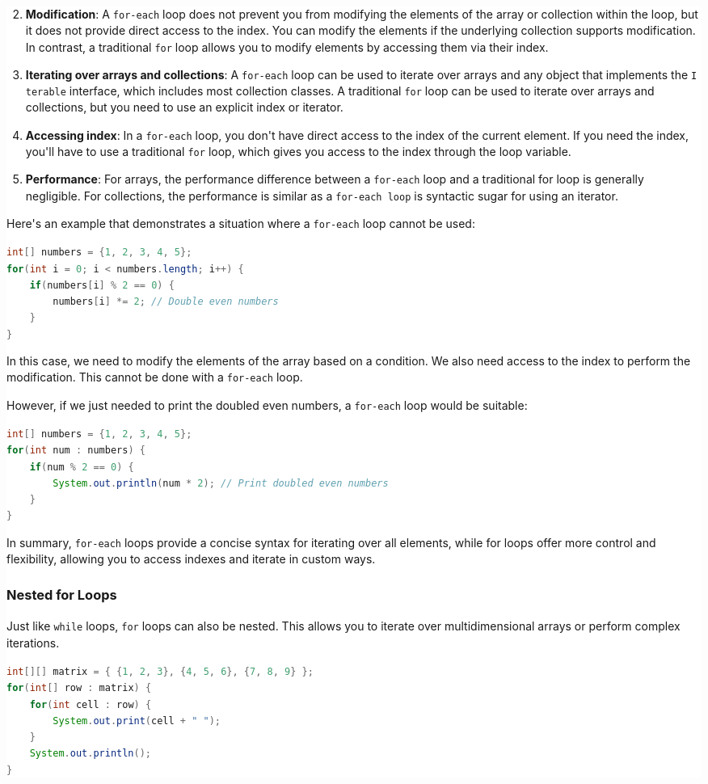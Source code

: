 2. **Modification**: A `for-each` loop does not prevent you from modifying the elements of the array or collection within the loop, but it does not provide direct access to the index. You can modify the elements if the underlying collection supports modification. In contrast, a traditional `for` loop allows you to modify elements by accessing them via their index.

3. **Iterating over arrays and collections**: A `for-each` loop can be used to iterate over arrays and any object that implements the `Iterable` interface, which includes most collection classes. A traditional `for` loop can be used to iterate over arrays and collections, but you need to use an explicit index or iterator.

4. **Accessing index**: In a `for-each` loop, you don't have direct access to the index of the current element. If you need the index, you'll have to use a traditional `for` loop, which gives you access to the index through the loop variable.

5. **Performance**: For arrays, the performance difference between a `for-each` loop and a traditional for loop is generally negligible. For collections, the performance is similar as a `for-each loop` is syntactic sugar for using an iterator.

Here's an example that demonstrates a situation where a `for-each` loop cannot be used:

```java
int[] numbers = {1, 2, 3, 4, 5};
for(int i = 0; i < numbers.length; i++) {
    if(numbers[i] % 2 == 0) {
        numbers[i] *= 2; // Double even numbers
    }
}
```

In this case, we need to modify the elements of the array based on a condition. We also need access to the index to perform the modification. This cannot be done with a `for-each` loop.

However, if we just needed to print the doubled even numbers, a `for-each` loop would be suitable:

```java
int[] numbers = {1, 2, 3, 4, 5};
for(int num : numbers) {
    if(num % 2 == 0) {
        System.out.println(num * 2); // Print doubled even numbers
    }
}
```

In summary, `for-each` loops provide a concise syntax for iterating over all elements, while for loops offer more control and flexibility, allowing you to access indexes and iterate in custom ways.

### Nested for Loops
Just like `while` loops, `for` loops can also be nested. This allows you to iterate over multidimensional arrays or perform complex iterations.
```java
int[][] matrix = { {1, 2, 3}, {4, 5, 6}, {7, 8, 9} };
for(int[] row : matrix) {
    for(int cell : row) {
        System.out.print(cell + " ");
    }
    System.out.println();
}
```

